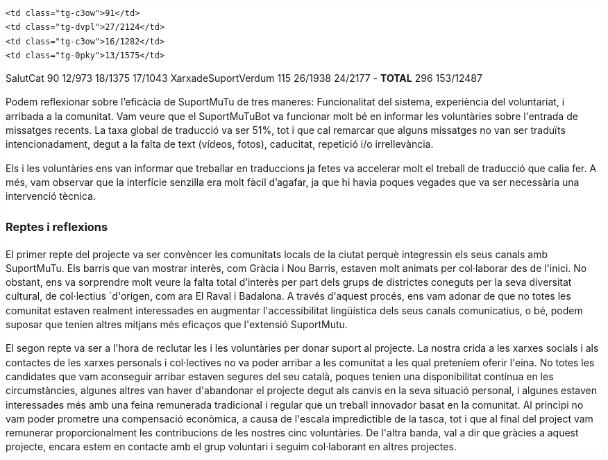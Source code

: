     <td class="tg-c3ow">91</td>
    <td class="tg-dvpl">27/2124</td>
    <td class="tg-c3ow">16/1282</td>
    <td class="tg-0pky">13/1575</td>
  </tr>
  <tr>
    <td class="tg-dvpl">SalutCat</td>
    <td class="tg-c3ow">90</td>
    <td class="tg-dvpl">12/973</td>
    <td class="tg-c3ow">18/1375</td>
    <td class="tg-0pky">17/1043</td>
  </tr>
  <tr>
    <td class="tg-dvpl">XarxadeSuportVerdum</td>
    <td class="tg-c3ow">115</td>
    <td class="tg-dvpl">26/1938</td>
    <td class="tg-c3ow">24/2177</td>
    <td class="tg-c3ow">-</td>
  </tr>
  <tr>
    <td class="tg-dvpl"><span style="font-weight:bold">TOTAL</span></td>
    <td class="tg-c3ow">296</td>
    <td class="tg-c3ow" colspan="3">153/12487</td>
  </tr>
</tbody>
</table>

</center>

Podem reflexionar sobre l’eficàcia de SuportMuTu de tres maneres: Funcionalitat del sistema, experiència del voluntariat, i arribada a la comunitat. Vam veure que el SuportMuTuBot va funcionar molt bé en informar les voluntàries sobre l'entrada de missatges recents. La taxa global de traducció va ser 51%, tot i que cal remarcar que alguns missatges no van ser traduïts intencionadament, degut a la falta de text (vídeos, fotos), caducitat, repetició i/o irrellevància.

Els i les voluntàries ens van informar que treballar en traduccions ja fetes va accelerar molt el treball de traducció que calia fer. A més, vam observar que la interfície senzilla era molt fàcil d’agafar, ja que hi havia poques vegades que va ser necessària una intervenció tècnica. 

### Reptes i reflexions

El primer repte del projecte va ser convèncer les comunitats locals de la ciutat perquè integressin els seus canals amb SuportMuTu. Els barris que van mostrar interès, com Gràcia i Nou Barris, estaven molt animats per col·laborar des de l'inici. No obstant, ens va sorprendre molt veure la falta total d’interès per part dels grups de districtes coneguts per la seva diversitat cultural, de col·lectius ´d'origen, com ara El Raval i Badalona. A través d'aquest procés, ens vam adonar de que no totes les comunitat estaven realment interessades en augmentar l'accessibilitat lingüística dels seus canals comunicatius, o bé, podem suposar que tenien altres mitjans més eficaços que l'extensió SuportMutu.

El segon repte va ser a l'hora de reclutar les i les voluntàries per donar suport al projecte. La nostra crida a les xarxes socials i als contactes de les xarxes personals i col·lectives no va poder arribar a les comunitat a les qual preteníem oferir l'eina. No totes les candidates que vam aconseguir arribar estaven segures del seu català, poques tenien una disponibilitat contínua en les circumstàncies, algunes altres van haver d'abandonar el projecte degut als canvis en la seva situació personal, i algunes estaven interessades més amb una feina remunerada tradicional i regular que un treball innovador basat en la comunitat. Al principi no vam poder prometre una compensació econòmica, a causa de l'escala impredictible de la tasca, tot i que al final del project vam remunerar proporcionalment les contribucions de les nostres cinc voluntàries. De l'altra banda, val a dir que gràcies a aquest projecte, encara estem en contacte amb el grup voluntari i seguim col·laborant en altres projectes.
